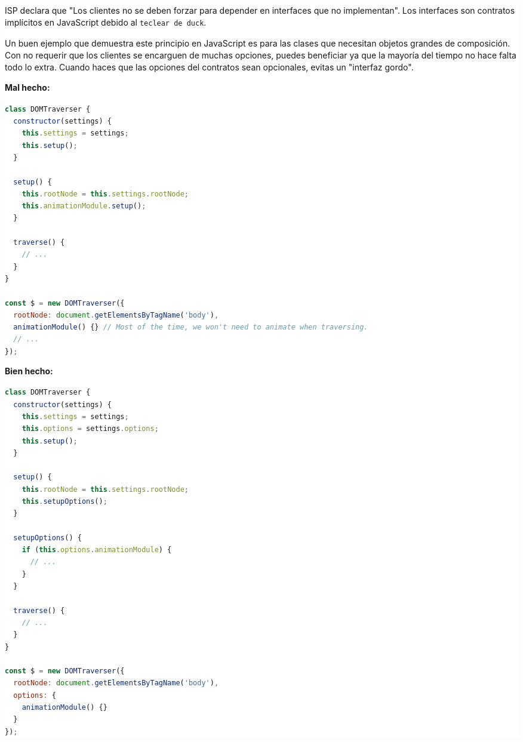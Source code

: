 ISP declara que "Los clientes no se deben forzar para depender en interfaces que 
no implementan". Los interfaces son contratos implícitos en JavaScript debido al `teclear de duck`.

Un buen ejemplo que demuestra este principio en JavaScript es para las clases que 
necesitan objetos grandes de composición. Con no requerir que los clientes se encarguen 
de muchas opciones, puedes beneficiar ya que la mayoría del tiempo no hace falta todo lo extra. 
Cuando haces que las opciones del contratos sean opcionales, evitas un "interfaz gordo".


**Mal hecho:**
```javascript
class DOMTraverser {
  constructor(settings) {
    this.settings = settings;
    this.setup();
  }

  setup() {
    this.rootNode = this.settings.rootNode;
    this.animationModule.setup();
  }

  traverse() {
    // ...
  }
}

const $ = new DOMTraverser({
  rootNode: document.getElementsByTagName('body'),
  animationModule() {} // Most of the time, we won't need to animate when traversing.
  // ...
});

```

**Bien hecho:**
```javascript
class DOMTraverser {
  constructor(settings) {
    this.settings = settings;
    this.options = settings.options;
    this.setup();
  }

  setup() {
    this.rootNode = this.settings.rootNode;
    this.setupOptions();
  }

  setupOptions() {
    if (this.options.animationModule) {
      // ...
    }
  }

  traverse() {
    // ...
  }
}

const $ = new DOMTraverser({
  rootNode: document.getElementsByTagName('body'),
  options: {
    animationModule() {}
  }
});
```